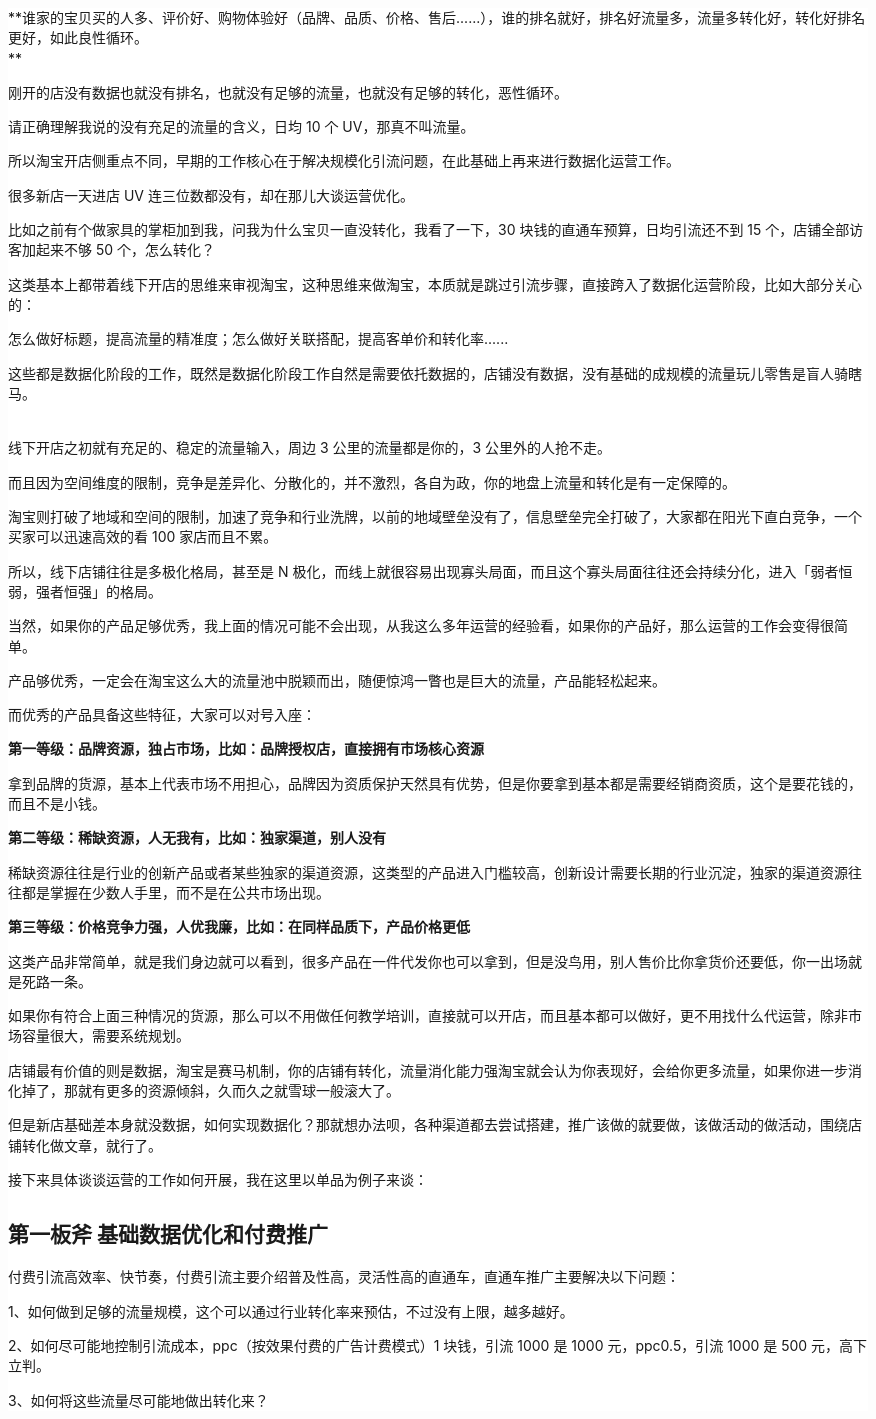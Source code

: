 **谁家的宝贝买的人多、评价好、购物体验好（品牌、品质、价格、售后......），谁的排名就好，排名好流量多，流量多转化好，转化好排名更好，如此良性循环。  
**

刚开的店没有数据也就没有排名，也就没有足够的流量，也就没有足够的转化，恶性循环。

请正确理解我说的没有充足的流量的含义，日均 10 个 UV，那真不叫流量。

所以淘宝开店侧重点不同，早期的工作核心在于解决规模化引流问题，在此基础上再来进行数据化运营工作。  

很多新店一天进店 UV 连三位数都没有，却在那儿大谈运营优化。

比如之前有个做家具的掌柜加到我，问我为什么宝贝一直没转化，我看了一下，30 块钱的直通车预算，日均引流还不到 15 个，店铺全部访客加起来不够 50 个，怎么转化？

这类基本上都带着线下开店的思维来审视淘宝，这种思维来做淘宝，本质就是跳过引流步骤，直接跨入了数据化运营阶段，比如大部分关心的：

怎么做好标题，提高流量的精准度；怎么做好关联搭配，提高客单价和转化率......

这些都是数据化阶段的工作，既然是数据化阶段工作自然是需要依托数据的，店铺没有数据，没有基础的成规模的流量玩儿零售是盲人骑瞎马。  
 

线下开店之初就有充足的、稳定的流量输入，周边 3 公里的流量都是你的，3 公里外的人抢不走。

而且因为空间维度的限制，竞争是差异化、分散化的，并不激烈，各自为政，你的地盘上流量和转化是有一定保障的。

淘宝则打破了地域和空间的限制，加速了竞争和行业洗牌，以前的地域壁垒没有了，信息壁垒完全打破了，大家都在阳光下直白竞争，一个买家可以迅速高效的看 100 家店而且不累。

所以，线下店铺往往是多极化格局，甚至是 N 极化，而线上就很容易出现寡头局面，而且这个寡头局面往往还会持续分化，进入「弱者恒弱，强者恒强」的格局。  

当然，如果你的产品足够优秀，我上面的情况可能不会出现，从我这么多年运营的经验看，如果你的产品好，那么运营的工作会变得很简单。

产品够优秀，一定会在淘宝这么大的流量池中脱颖而出，随便惊鸿一瞥也是巨大的流量，产品能轻松起来。

而优秀的产品具备这些特征，大家可以对号入座：

**第一等级：品牌资源，独占市场，比如：品牌授权店，直接拥有市场核心资源**

拿到品牌的货源，基本上代表市场不用担心，品牌因为资质保护天然具有优势，但是你要拿到基本都是需要经销商资质，这个是要花钱的，而且不是小钱。

**第二等级：稀缺资源，人无我有，比如：独家渠道，别人没有**

稀缺资源往往是行业的创新产品或者某些独家的渠道资源，这类型的产品进入门槛较高，创新设计需要长期的行业沉淀，独家的渠道资源往往都是掌握在少数人手里，而不是在公共市场出现。

**第三等级：价格竞争力强，人优我廉，比如：在同样品质下，产品价格更低**

这类产品非常简单，就是我们身边就可以看到，很多产品在一件代发你也可以拿到，但是没鸟用，别人售价比你拿货价还要低，你一出场就是死路一条。

如果你有符合上面三种情况的货源，那么可以不用做任何教学培训，直接就可以开店，而且基本都可以做好，更不用找什么代运营，除非市场容量很大，需要系统规划。  

店铺最有价值的则是数据，淘宝是赛马机制，你的店铺有转化，流量消化能力强淘宝就会认为你表现好，会给你更多流量，如果你进一步消化掉了，那就有更多的资源倾斜，久而久之就雪球一般滚大了。

但是新店基础差本身就没数据，如何实现数据化？那就想办法呗，各种渠道都去尝试搭建，推广该做的就要做，该做活动的做活动，围绕店铺转化做文章，就行了。

接下来具体谈谈运营的工作如何开展，我在这里以单品为例子来谈：

## **第一板斧** **基础数据优化和付费推广**

付费引流高效率、快节奏，付费引流主要介绍普及性高，灵活性高的直通车，直通车推广主要解决以下问题：

1、如何做到足够的流量规模，这个可以通过行业转化率来预估，不过没有上限，越多越好。

2、如何尽可能地控制引流成本，ppc（按效果付费的广告计费模式）1 块钱，引流 1000 是 1000 元，ppc0.5，引流 1000 是 500 元，高下立判。

3、如何将这些流量尽可能地做出转化来？

